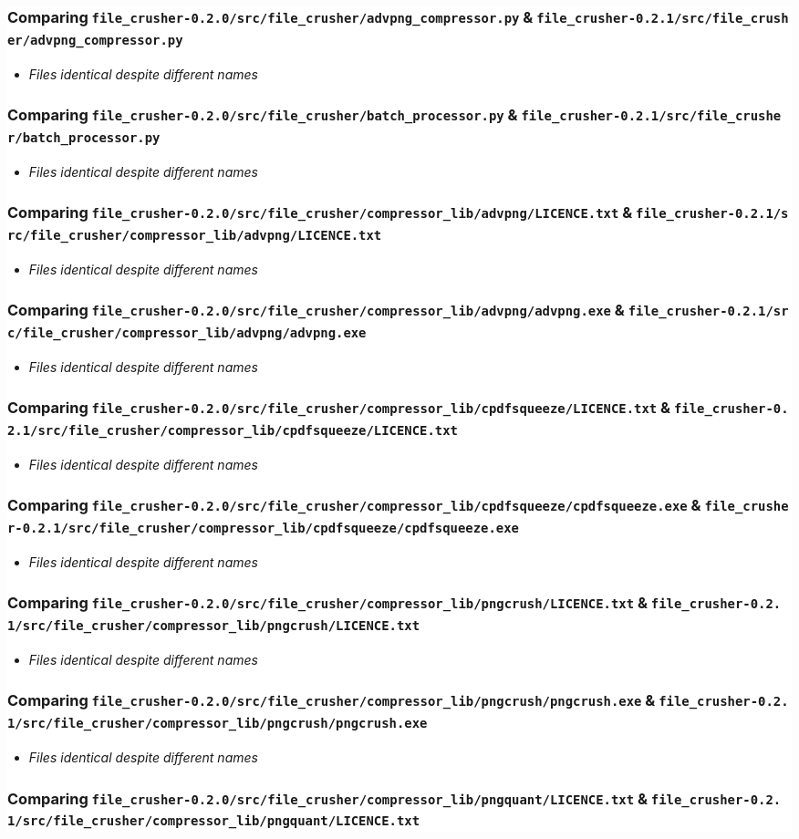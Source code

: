 ### Comparing `file_crusher-0.2.0/src/file_crusher/advpng_compressor.py` & `file_crusher-0.2.1/src/file_crusher/advpng_compressor.py`

 * *Files identical despite different names*

### Comparing `file_crusher-0.2.0/src/file_crusher/batch_processor.py` & `file_crusher-0.2.1/src/file_crusher/batch_processor.py`

 * *Files identical despite different names*

### Comparing `file_crusher-0.2.0/src/file_crusher/compressor_lib/advpng/LICENCE.txt` & `file_crusher-0.2.1/src/file_crusher/compressor_lib/advpng/LICENCE.txt`

 * *Files identical despite different names*

### Comparing `file_crusher-0.2.0/src/file_crusher/compressor_lib/advpng/advpng.exe` & `file_crusher-0.2.1/src/file_crusher/compressor_lib/advpng/advpng.exe`

 * *Files identical despite different names*

### Comparing `file_crusher-0.2.0/src/file_crusher/compressor_lib/cpdfsqueeze/LICENCE.txt` & `file_crusher-0.2.1/src/file_crusher/compressor_lib/cpdfsqueeze/LICENCE.txt`

 * *Files identical despite different names*

### Comparing `file_crusher-0.2.0/src/file_crusher/compressor_lib/cpdfsqueeze/cpdfsqueeze.exe` & `file_crusher-0.2.1/src/file_crusher/compressor_lib/cpdfsqueeze/cpdfsqueeze.exe`

 * *Files identical despite different names*

### Comparing `file_crusher-0.2.0/src/file_crusher/compressor_lib/pngcrush/LICENCE.txt` & `file_crusher-0.2.1/src/file_crusher/compressor_lib/pngcrush/LICENCE.txt`

 * *Files identical despite different names*

### Comparing `file_crusher-0.2.0/src/file_crusher/compressor_lib/pngcrush/pngcrush.exe` & `file_crusher-0.2.1/src/file_crusher/compressor_lib/pngcrush/pngcrush.exe`

 * *Files identical despite different names*

### Comparing `file_crusher-0.2.0/src/file_crusher/compressor_lib/pngquant/LICENCE.txt` & `file_crusher-0.2.1/src/file_crusher/compressor_lib/pngquant/LICENCE.txt`
